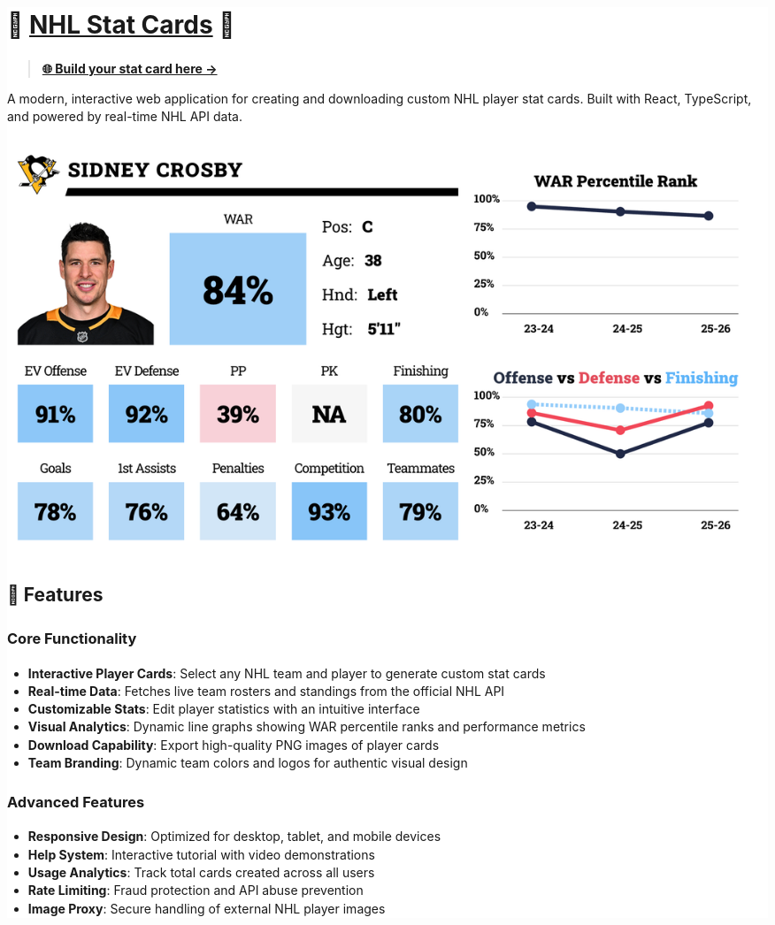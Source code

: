 # 🏒 [NHL Stat Cards](https://nhl-stat-cards.vercel.app/) 🔗

> **[🌐 Build your stat card here →](https://nhl-stat-cards.vercel.app/)**

A modern, interactive web application for creating and downloading custom NHL player stat cards. Built with React, TypeScript, and powered by real-time NHL API data.

![NHL Stat Cards Demo](./public/screenshots/Sidney_Crosby_PIT_Card.png)

## 🌟 Features

### Core Functionality

- **Interactive Player Cards**: Select any NHL team and player to generate custom stat cards
- **Real-time Data**: Fetches live team rosters and standings from the official NHL API
- **Customizable Stats**: Edit player statistics with an intuitive interface
- **Visual Analytics**: Dynamic line graphs showing WAR percentile ranks and performance metrics
- **Download Capability**: Export high-quality PNG images of player cards
- **Team Branding**: Dynamic team colors and logos for authentic visual design

### Advanced Features

- **Responsive Design**: Optimized for desktop, tablet, and mobile devices
- **Help System**: Interactive tutorial with video demonstrations
- **Usage Analytics**: Track total cards created across all users
- **Rate Limiting**: Fraud protection and API abuse prevention
- **Image Proxy**: Secure handling of external NHL player images
